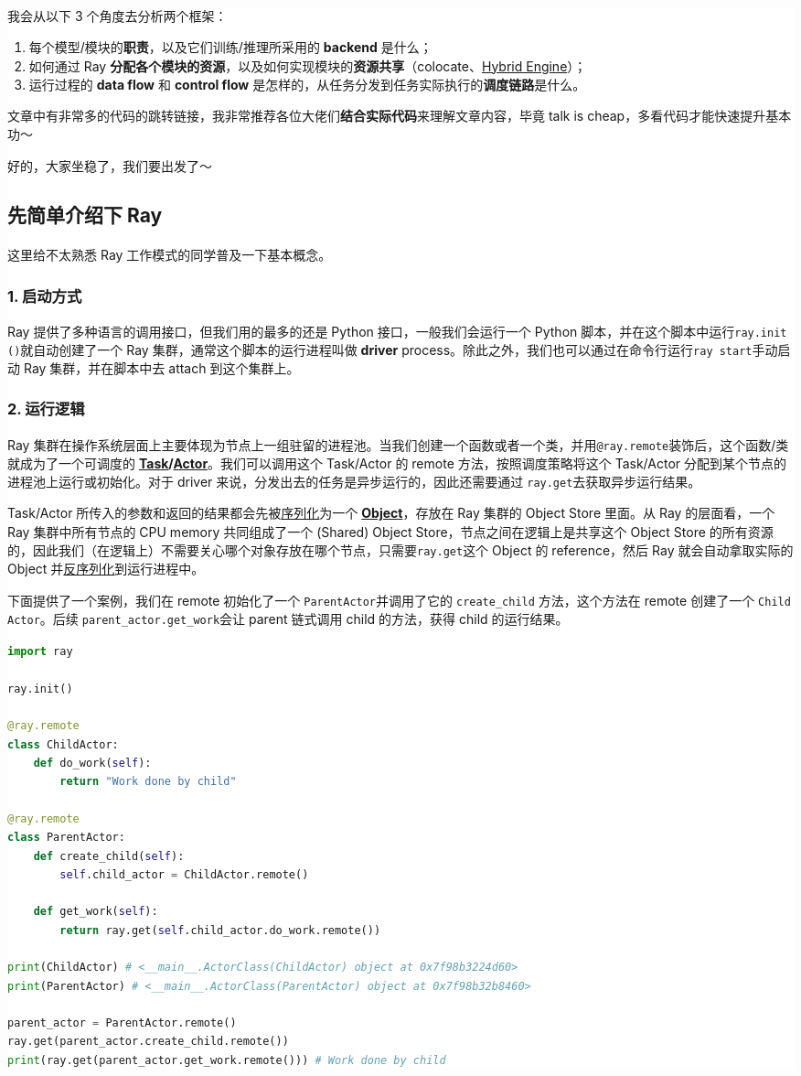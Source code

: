 我会从以下 3 个角度去分析两个框架：

1. 每个模型/模块的**职责**，以及它们训练/推理所采用的 **backend** 是什么；
2. 如何通过 Ray **分配各个模块的资源**，以及如何实现模块的**资源共享**（colocate、[Hybrid Engine](https://zhida.zhihu.com/search?content_id=254389392&content_type=Article&match_order=1&q=Hybrid+Engine&zhida_source=entity)）；
3. 运行过程的 **data flow** 和 **control flow** 是怎样的，从任务分发到任务实际执行的**调度链路**是什么。

文章中有非常多的代码的跳转链接，我非常推荐各位大佬们**结合实际代码**来理解文章内容，毕竟 talk is cheap，多看代码才能快速提升基本功～

好的，大家坐稳了，我们要出发了～

## 先简单介绍下 Ray

这里给不太熟悉 Ray 工作模式的同学普及一下基本概念。

### 1. 启动方式

Ray 提供了多种语言的调用接口，但我们用的最多的还是 Python 接口，一般我们会运行一个 Python 脚本，并在这个脚本中运行`ray.init()`就自动创建了一个 Ray 集群，通常这个脚本的运行进程叫做 **driver** process。除此之外，我们也可以通过在命令行运行`ray start`手动启动 Ray 集群，并在脚本中去 attach 到这个集群上。

### 2. 运行逻辑

Ray 集群在操作系统层面上主要体现为节点上一组驻留的进程池。当我们创建一个函数或者一个类，并用`@ray.remote`装饰后，这个函数/类就成为了一个可调度的 **[Task](https://link.zhihu.com/?target=https%3A//docs.ray.io/en/latest/ray-core/tasks.html)/[Actor](https://link.zhihu.com/?target=https%3A//docs.ray.io/en/latest/ray-core/actors.html)**。我们可以调用这个 Task/Actor 的 remote 方法，按照调度策略将这个 Task/Actor 分配到某个节点的进程池上运行或初始化。对于 driver 来说，分发出去的任务是异步运行的，因此还需要通过 `ray.get`去获取异步运行结果。

Task/Actor 所传入的参数和返回的结果都会先被[序列化](https://link.zhihu.com/?target=https%3A//docs.ray.io/en/latest/ray-core/objects/serialization.html)为一个 **[Object](https://link.zhihu.com/?target=https%3A//docs.ray.io/en/latest/ray-core/objects.html)**，存放在 Ray 集群的 Object Store 里面。从 Ray 的层面看，一个 Ray 集群中所有节点的 CPU memory 共同组成了一个 (Shared) Object Store，节点之间在逻辑上是共享这个 Object Store 的所有资源的，因此我们（在逻辑上）不需要关心哪个对象存放在哪个节点，只需要`ray.get`这个 Object 的 reference，然后 Ray 就会自动拿取实际的 Object 并[反序列化](https://link.zhihu.com/?target=https%3A//docs.ray.io/en/latest/ray-core/objects/serialization.html)到运行进程中。

下面提供了一个案例，我们在 remote 初始化了一个 `ParentActor`并调用了它的 `create_child` 方法，这个方法在 remote 创建了一个 `ChildActor`。后续 `parent_actor.get_work`会让 parent 链式调用 child 的方法，获得 child 的运行结果。

```python
import ray

ray.init()

@ray.remote
class ChildActor:
    def do_work(self):
        return "Work done by child"

@ray.remote
class ParentActor:
    def create_child(self):
        self.child_actor = ChildActor.remote()

    def get_work(self):
        return ray.get(self.child_actor.do_work.remote())

print(ChildActor) # <__main__.ActorClass(ChildActor) object at 0x7f98b3224d60>
print(ParentActor) # <__main__.ActorClass(ParentActor) object at 0x7f98b32b8460>

parent_actor = ParentActor.remote()
ray.get(parent_actor.create_child.remote())
print(ray.get(parent_actor.get_work.remote())) # Work done by child
```
